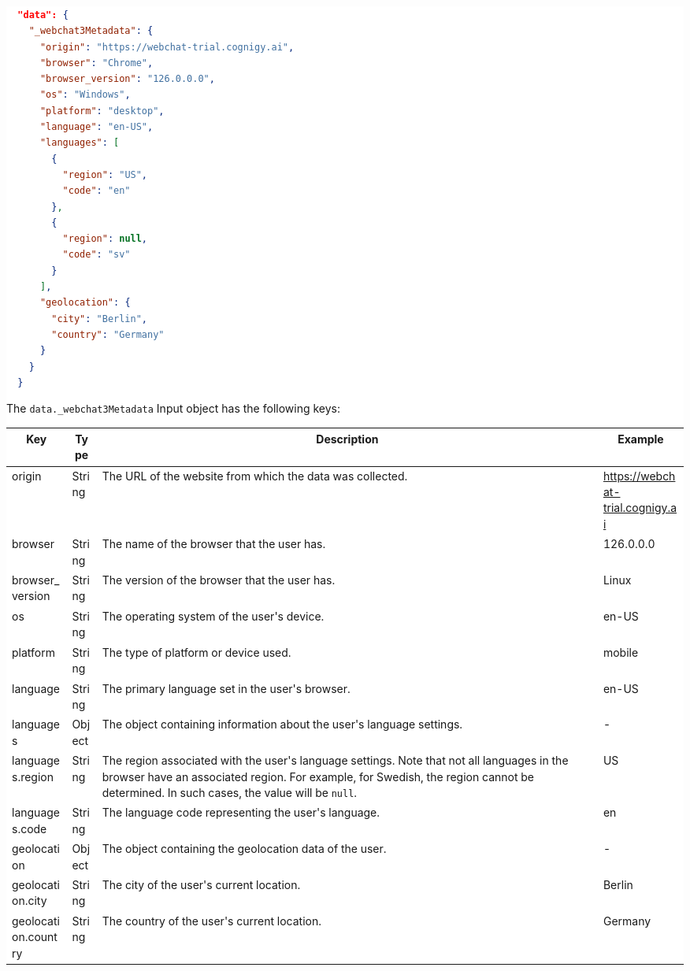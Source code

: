 ```json
  "data": {
    "_webchat3Metadata": {
      "origin": "https://webchat-trial.cognigy.ai",
      "browser": "Chrome",
      "browser_version": "126.0.0.0",
      "os": "Windows",
      "platform": "desktop",
      "language": "en-US",
      "languages": [
        {
          "region": "US",
          "code": "en"
        },
        {
          "region": null,
          "code": "sv"
        }
      ],
      "geolocation": {
        "city": "Berlin",
        "country": "Germany"
      }
    }
  }
```

The `data._webchat3Metadata` Input object has the following keys:

| Key                 | Type   | Description                                                                                                                                                                                                                        | Example                          |
|---------------------|--------|------------------------------------------------------------------------------------------------------------------------------------------------------------------------------------------------------------------------------------|----------------------------------|
| origin              | String | The URL of the website from which the data was collected.                                                                                                                                                                          | https://webchat-trial.cognigy.ai |
| browser             | String | The name of the browser that the user has.                                                                                                                                                                                         | 126.0.0.0                        |
| browser_version     | String | The version of the browser that the user has.                                                                                                                                                                                      | Linux                            |
| os                  | String | The operating system of the user's device.                                                                                                                                                                                         | en-US                            |
| platform            | String | The type of platform or device used.                                                                                                                                                                                               | mobile                           |
| language            | String | The primary language set in the user's browser.                                                                                                                                                                                    | en-US                            |
| languages           | Object | The object containing information about the user's language settings.                                                                                                                                                              | -                                |
| languages.region    | String | The region associated with the user's language settings. Note that not all languages in the browser have an associated region. For example, for Swedish, the region cannot be determined. In such cases, the value will be `null`. | US                               |
| languages.code      | String | The language code representing the user's language.                                                                                                                                                                                | en                               |
| geolocation         | Object | The object containing the geolocation data of the user.                                                                                                                                                                            | -                                |
| geolocation.city    | String | The city of the user's current location.                                                                                                                                                                                           | Berlin                           |
| geolocation.country | String | The country of the user's current location.                                                                                                                                                                                        | Germany                          |
